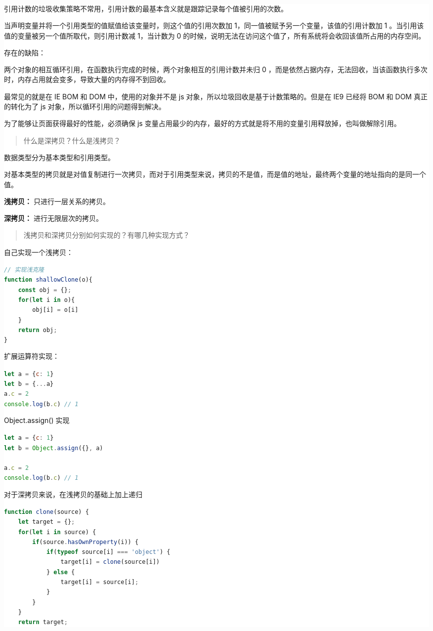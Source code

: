 引用计数的垃圾收集策略不常用，引用计数的最基本含义就是跟踪记录每个值被引用的次数。

当声明变量并将一个引用类型的值赋值给该变量时，则这个值的引用次数加 1，同一值被赋予另一个变量，该值的引用计数加 1 。当引用该值的变量被另一个值所取代，则引用计数减 1，当计数为 0 的时候，说明无法在访问这个值了，所有系统将会收回该值所占用的内存空间。

存在的缺陷：

两个对象的相互循环引用，在函数执行完成的时候，两个对象相互的引用计数并未归 0 ，而是依然占据内存，无法回收，当该函数执行多次时，内存占用就会变多，导致大量的内存得不到回收。

最常见的就是在 IE BOM 和 DOM 中，使用的对象并不是 js 对象，所以垃圾回收是基于计数策略的。但是在 IE9 已经将 BOM 和 DOM 真正的转化为了 js 对象，所以循环引用的问题得到解决。

为了能够让页面获得最好的性能，必须确保 js 变量占用最少的内存，最好的方式就是将不用的变量引用释放掉，也叫做解除引用。

> 什么是深拷贝？什么是浅拷贝？

数据类型分为基本类型和引用类型。

对基本类型的拷贝就是对值复制进行一次拷贝，而对于引用类型来说，拷贝的不是值，而是值的地址，最终两个变量的地址指向的是同一个值。

**浅拷贝：** 只进行一层关系的拷贝。

**深拷贝：** 进行无限层次的拷贝。

> 浅拷贝和深拷贝分别如何实现的？有哪几种实现方式？

自己实现一个浅拷贝：

```js
// 实现浅克隆
function shallowClone(o){
    const obj = {};
    for(let i in o){
        obj[i] = o[i]
    }
    return obj;
}
```

扩展运算符实现：

```js
let a = {c: 1}
let b = {...a}
a.c = 2
console.log(b.c) // 1
```

Object.assign() 实现

```js
let a = {c: 1}
let b = Object.assign({}, a)

a.c = 2
console.log(b.c) // 1
```

对于深拷贝来说，在浅拷贝的基础上加上递归

```js
function clone(source) {
    let target = {};
    for(let i in source) {
        if(source.hasOwnProperty(i)) {
            if(typeof source[i] === 'object') {
                target[i] = clone(source[i])
            } else {
                target[i] = source[i];
            }
        }
    }
    return target;
```